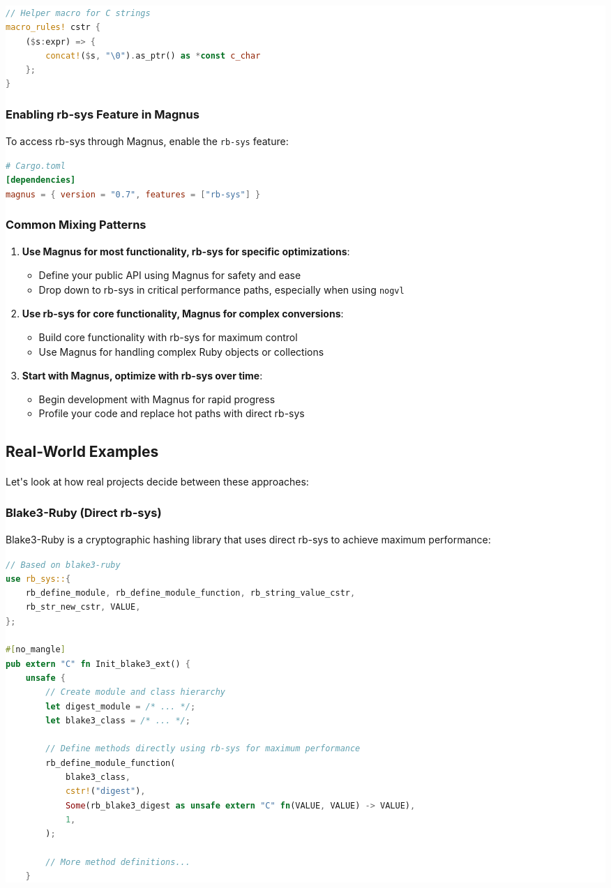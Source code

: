 ```rust
// Helper macro for C strings
macro_rules! cstr {
    ($s:expr) => {
        concat!($s, "\0").as_ptr() as *const c_char
    };
}
```

### Enabling rb-sys Feature in Magnus

To access rb-sys through Magnus, enable the `rb-sys` feature:

```toml
# Cargo.toml
[dependencies]
magnus = { version = "0.7", features = ["rb-sys"] }
```

### Common Mixing Patterns

1. **Use Magnus for most functionality, rb-sys for specific optimizations**:

   - Define your public API using Magnus for safety and ease
   - Drop down to rb-sys in critical performance paths, especially when using `nogvl`

2. **Use rb-sys for core functionality, Magnus for complex conversions**:

   - Build core functionality with rb-sys for maximum control
   - Use Magnus for handling complex Ruby objects or collections

3. **Start with Magnus, optimize with rb-sys over time**:
   - Begin development with Magnus for rapid progress
   - Profile your code and replace hot paths with direct rb-sys

## Real-World Examples

Let's look at how real projects decide between these approaches:

### Blake3-Ruby (Direct rb-sys)

Blake3-Ruby is a cryptographic hashing library that uses direct rb-sys to achieve maximum performance:

```rust
// Based on blake3-ruby
use rb_sys::{
    rb_define_module, rb_define_module_function, rb_string_value_cstr,
    rb_str_new_cstr, VALUE,
};

#[no_mangle]
pub extern "C" fn Init_blake3_ext() {
    unsafe {
        // Create module and class hierarchy
        let digest_module = /* ... */;
        let blake3_class = /* ... */;

        // Define methods directly using rb-sys for maximum performance
        rb_define_module_function(
            blake3_class,
            cstr!("digest"),
            Some(rb_blake3_digest as unsafe extern "C" fn(VALUE, VALUE) -> VALUE),
            1,
        );

        // More method definitions...
    }
```